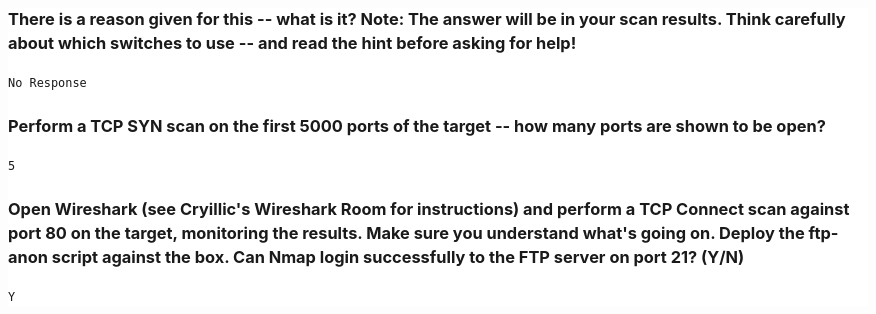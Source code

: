 ### There is a reason given for this -- what is it?  Note: The answer will be in your scan results. Think carefully about which switches to use -- and read the hint before asking for help!
```
No Response
```

### Perform a TCP SYN scan on the first 5000 ports of the target -- how many ports are shown to be open?
```
5
```

### Open Wireshark (see Cryillic's Wireshark Room for instructions) and perform a TCP Connect scan against port 80 on the target, monitoring the results. Make sure you understand what's going on. Deploy the ftp-anon script against the box. Can Nmap login successfully to the FTP server on port 21? (Y/N)
```
Y
```
